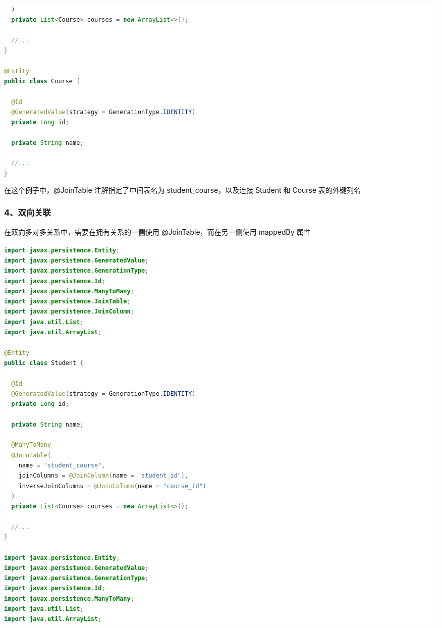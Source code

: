 ~~~java
  )
  private List<Course> courses = new ArrayList<>();

  //...
}

@Entity
public class Course {

  @Id
  @GeneratedValue(strategy = GenerationType.IDENTITY)
  private Long id;

  private String name;

  //...
}
~~~

在这个例子中，@JoinTable 注解指定了中间表名为 student_course，以及连接 Student 和 Course 表的外键列名



### 4、双向关联

在双向多对多关系中，需要在拥有关系的一侧使用 @JoinTable，而在另一侧使用 mappedBy 属性

~~~java
import javax.persistence.Entity;
import javax.persistence.GeneratedValue;
import javax.persistence.GenerationType;
import javax.persistence.Id;
import javax.persistence.ManyToMany;
import javax.persistence.JoinTable;
import javax.persistence.JoinColumn;
import java.util.List;
import java.util.ArrayList;

@Entity
public class Student {

  @Id
  @GeneratedValue(strategy = GenerationType.IDENTITY)
  private Long id;

  private String name;

  @ManyToMany
  @JoinTable(
    name = "student_course",
    joinColumns = @JoinColumn(name = "student_id"),
    inverseJoinColumns = @JoinColumn(name = "course_id")
  )
  private List<Course> courses = new ArrayList<>();

  //...
}

import javax.persistence.Entity;
import javax.persistence.GeneratedValue;
import javax.persistence.GenerationType;
import javax.persistence.Id;
import javax.persistence.ManyToMany;
import java.util.List;
import java.util.ArrayList;
~~~